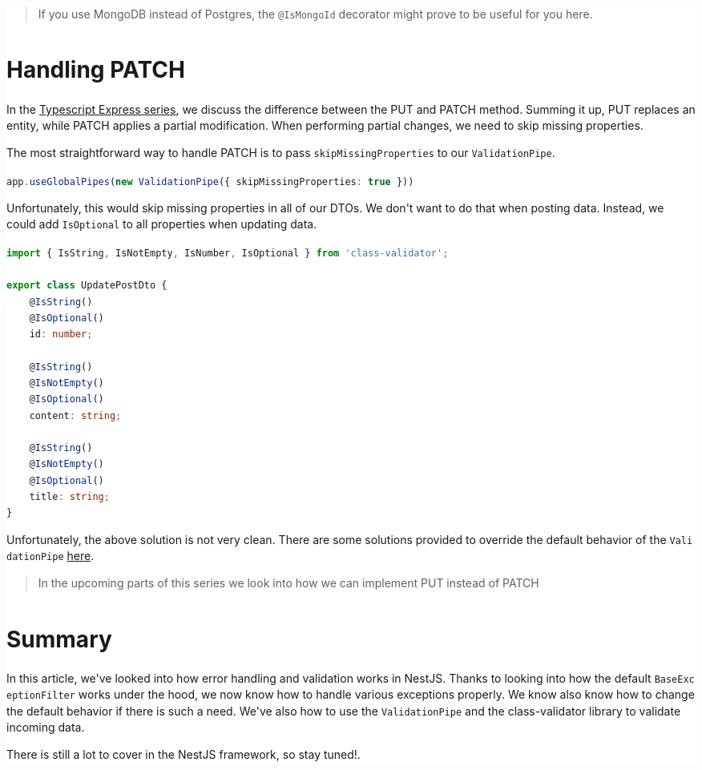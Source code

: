 > If you use MongoDB instead of Postgres, the `@IsMongoId` decorator might prove to be useful for you here.

# Handling PATCH
In the [Typescript Express series](http://wanago.io/2020/04/27/typescript-express-put-vs-patch-mongodb-mongoose/), we discuss the difference between the PUT and PATCH method. Summing it up, PUT replaces an entity, while PATCH applies a partial modification. When performing partial changes, we need to skip missing properties.

The most straightforward way to handle PATCH is to pass `skipMissingProperties` to our `ValidationPipe`.

```typescript
app.useGlobalPipes(new ValidationPipe({ skipMissingProperties: true }))
```

Unfortunately, this would skip missing properties in all of our DTOs. We don't want to do that when posting data. Instead, we could add `IsOptional` to all properties when updating data.
```typescript
import { IsString, IsNotEmpty, IsNumber, IsOptional } from 'class-validator';

export class UpdatePostDto {
    @IsString()
    @IsOptional()
    id: number;

    @IsString()
    @IsNotEmpty()
    @IsOptional()
    content: string;

    @IsString()
    @IsNotEmpty()
    @IsOptional()
    title: string;
}
```
Unfortunately, the above solution is not very clean. There are some solutions provided to override the default behavior of the `ValidationPipe` [here](https://github.com/nestjs/nest/issues/2390).
> In the upcoming parts of this series we look into how we can implement PUT instead of PATCH

# Summary
In this article, we've looked into how error handling and validation works in NestJS. Thanks to looking into how the default `BaseExceptionFilter` works under the hood, we now know how to handle various exceptions properly. We know also know how to change the default behavior if there is such a need.
We've also how to use the `ValidationPipe` and the class-validator library to validate incoming data.

There is still a lot to cover in the NestJS framework, so stay tuned!.
